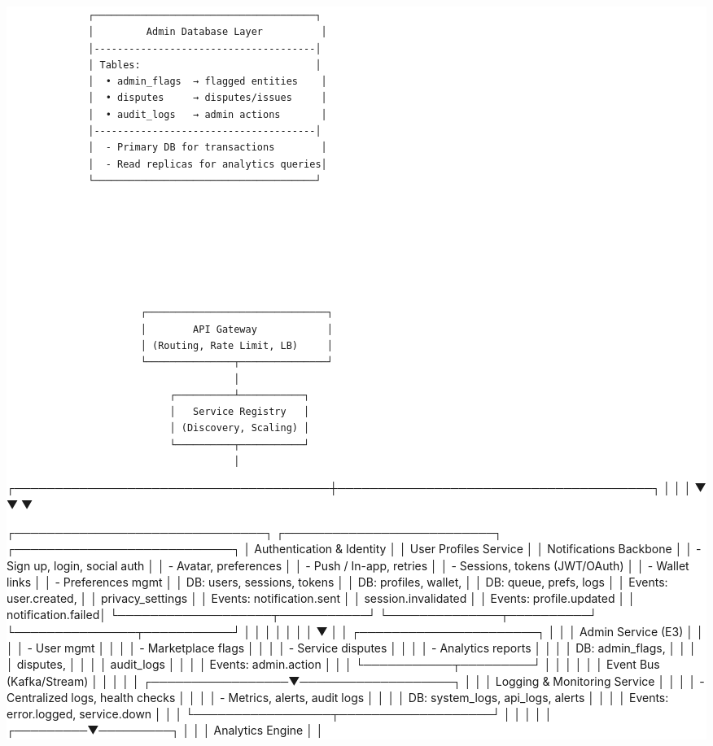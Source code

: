                   ┌──────────────────────────────────────┐
                  │         Admin Database Layer          │
                  │--------------------------------------│
                  │ Tables:                              │
                  │  • admin_flags  → flagged entities    │
                  │  • disputes     → disputes/issues     │
                  │  • audit_logs   → admin actions       │
                  │--------------------------------------│
                  │  - Primary DB for transactions        │
                  │  - Read replicas for analytics queries│
                  └──────────────────────────────────────┘







                           ┌───────────────────────────────┐
                           │        API Gateway            │
                           │ (Routing, Rate Limit, LB)     │
                           └───────────────┬───────────────┘
                                           │
                                ┌──────────┴───────────┐
                                │   Service Registry   │
                                │ (Discovery, Scaling) │
                                └──────────┬───────────┘
                                           │
   ┌───────────────────────────────────────┼───────────────────────────────────────┐
   │                                       │                                       │
   ▼                                       ▼                                       ▼

┌───────────────────────────────┐   ┌──────────────────────────┐   ┌───────────────────────────┐
│ Authentication & Identity      │   │ User Profiles Service    │   │ Notifications Backbone    │
│ - Sign up, login, social auth  │   │ - Avatar, preferences    │   │ - Push / In-app, retries  │
│ - Sessions, tokens (JWT/OAuth) │   │ - Wallet links           │   │ - Preferences mgmt        │
│ DB: users, sessions, tokens    │   │ DB: profiles, wallet,    │   │ DB: queue, prefs, logs    │
│ Events: user.created,          │   │     privacy_settings     │   │ Events: notification.sent │
│         session.invalidated    │   │ Events: profile.updated  │   │         notification.failed│
└───────────────────┬───────────┘   └──────────────┬──────────┘   └───────────────┬───────────┘
                    │                             │                              │
                    │                             │                              │
                    │                             ▼                              │
                    │                   ┌──────────────────────┐                 │
                    │                   │   Admin Service (E3) │                 │
                    │                   │ - User mgmt          │                 │
                    │                   │ - Marketplace flags  │                 │
                    │                   │ - Service disputes   │                 │
                    │                   │ - Analytics reports  │                 │
                    │                   │ DB: admin_flags,     │                 │
                    │                   │     disputes,        │                 │
                    │                   │     audit_logs       │                 │
                    │                   │ Events: admin.action │                 │
                    │                   └───────────┬─────────┘                 │
                    │                               │                           │
                    │                               │ Event Bus (Kafka/Stream)  │
                    │                               │                           │
                    │             ┌─────────────────▼───────────────────┐       │
                    │             │   Logging & Monitoring Service      │       │
                    │             │ - Centralized logs, health checks   │       │
                    │             │ - Metrics, alerts, audit logs       │       │
                    │             │ DB: system_logs, api_logs, alerts   │       │
                    │             │ Events: error.logged, service.down  │       │
                    │             └─────────────────┬───────────────────┘       │
                    │                               │                           │
                    │                     ┌─────────▼─────────┐                 │
                    │                     │  Analytics Engine  │                 │